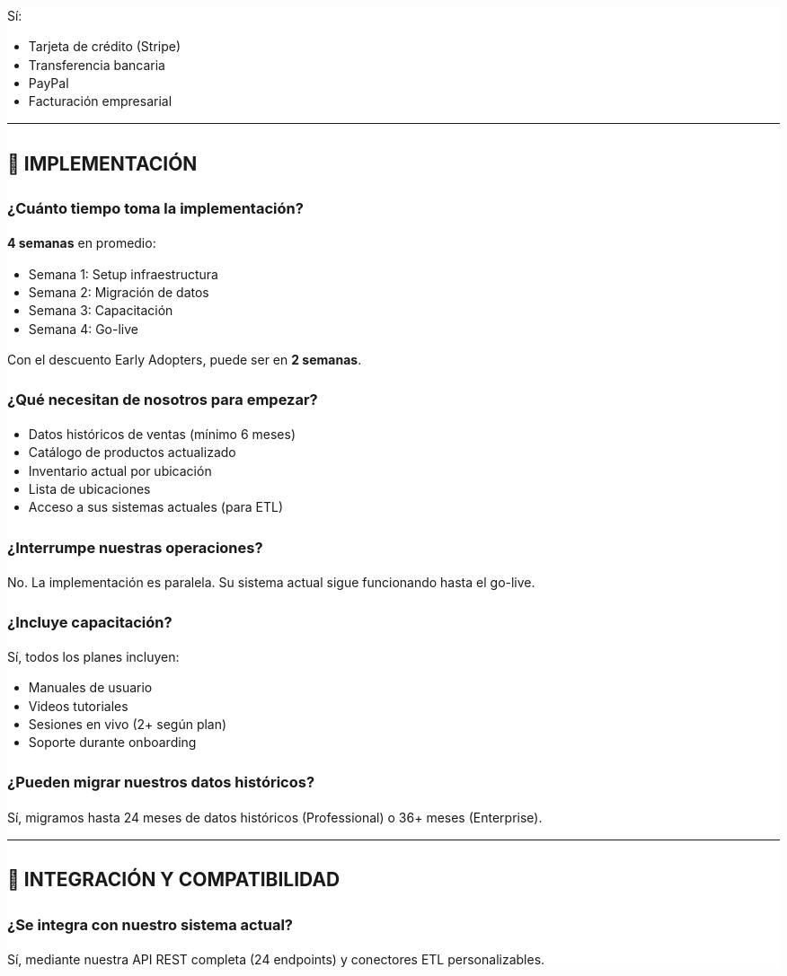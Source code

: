 Sí:
- Tarjeta de crédito (Stripe)
- Transferencia bancaria
- PayPal
- Facturación empresarial

---

## 🚀 IMPLEMENTACIÓN

### ¿Cuánto tiempo toma la implementación?

**4 semanas** en promedio:
- Semana 1: Setup infraestructura
- Semana 2: Migración de datos
- Semana 3: Capacitación
- Semana 4: Go-live

Con el descuento Early Adopters, puede ser en **2 semanas**.

### ¿Qué necesitan de nosotros para empezar?

- Datos históricos de ventas (mínimo 6 meses)
- Catálogo de productos actualizado
- Inventario actual por ubicación
- Lista de ubicaciones
- Acceso a sus sistemas actuales (para ETL)

### ¿Interrumpe nuestras operaciones?

No. La implementación es paralela. Su sistema actual sigue funcionando hasta el go-live.

### ¿Incluye capacitación?

Sí, todos los planes incluyen:
- Manuales de usuario
- Videos tutoriales
- Sesiones en vivo (2+ según plan)
- Soporte durante onboarding

### ¿Pueden migrar nuestros datos históricos?

Sí, migramos hasta 24 meses de datos históricos (Professional) o 36+ meses (Enterprise).

---

## 🔌 INTEGRACIÓN Y COMPATIBILIDAD

### ¿Se integra con nuestro sistema actual?

Sí, mediante nuestra API REST completa (24 endpoints) y conectores ETL personalizables.
